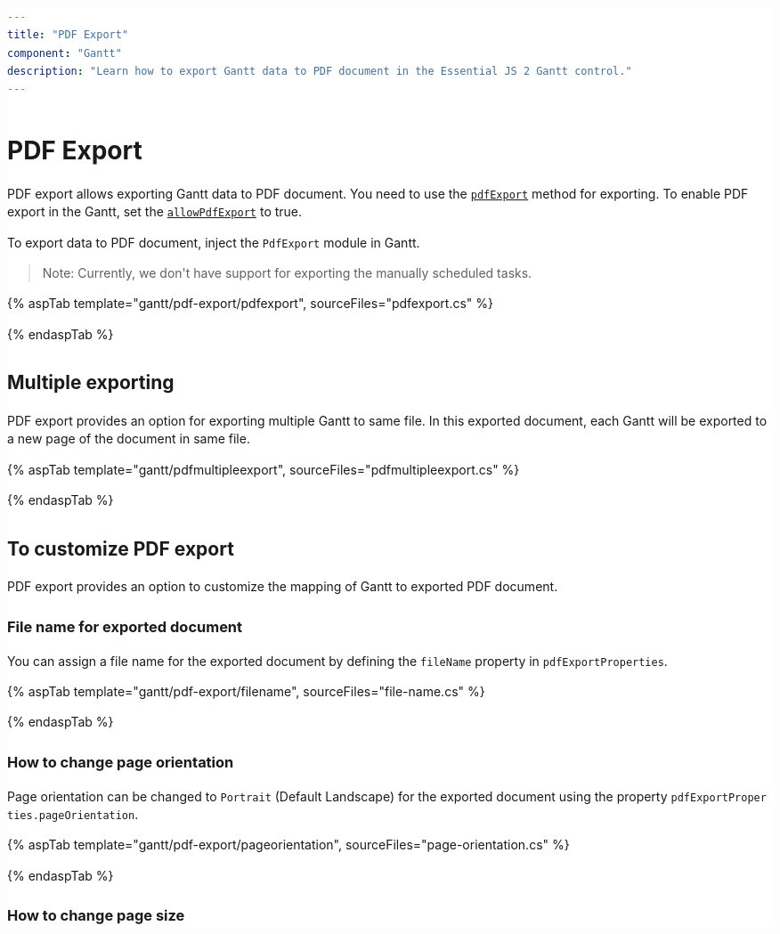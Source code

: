 ```yaml
---
title: "PDF Export"
component: "Gantt"
description: "Learn how to export Gantt data to PDF document in the Essential JS 2 Gantt control."
---
```


# PDF Export

PDF export allows exporting Gantt data to PDF document. You need to use the [`pdfExport`](../api/gantt/#pdfexport) method for exporting. To enable PDF export in the Gantt, set the [`allowPdfExport`](../api/gantt/#allowpdfexport) to true.

To export data to PDF document, inject the `PdfExport` module in Gantt.

>Note: Currently, we don't have support for exporting the manually scheduled tasks.

{% aspTab template="gantt/pdf-export/pdfexport", sourceFiles="pdfexport.cs" %}

{% endaspTab %}

## Multiple exporting

PDF export provides an option for exporting multiple Gantt to same file. In this exported document, each Gantt will be exported to a new page of the document in same file.

{% aspTab template="gantt/pdfmultipleexport", sourceFiles="pdfmultipleexport.cs" %}

{% endaspTab %}

## To customize PDF export

PDF export provides an option to customize the mapping of Gantt to exported PDF document.

### File name for exported document

You can assign a file name for the exported document by defining the `fileName` property in `pdfExportProperties`.

{% aspTab template="gantt/pdf-export/filename", sourceFiles="file-name.cs" %}

{% endaspTab %}

### How to change page orientation

Page orientation can be changed to `Portrait` (Default Landscape) for the exported document using the property `pdfExportProperties.pageOrientation`.

{% aspTab template="gantt/pdf-export/pageorientation", sourceFiles="page-orientation.cs" %}

{% endaspTab %}

### How to change page size

